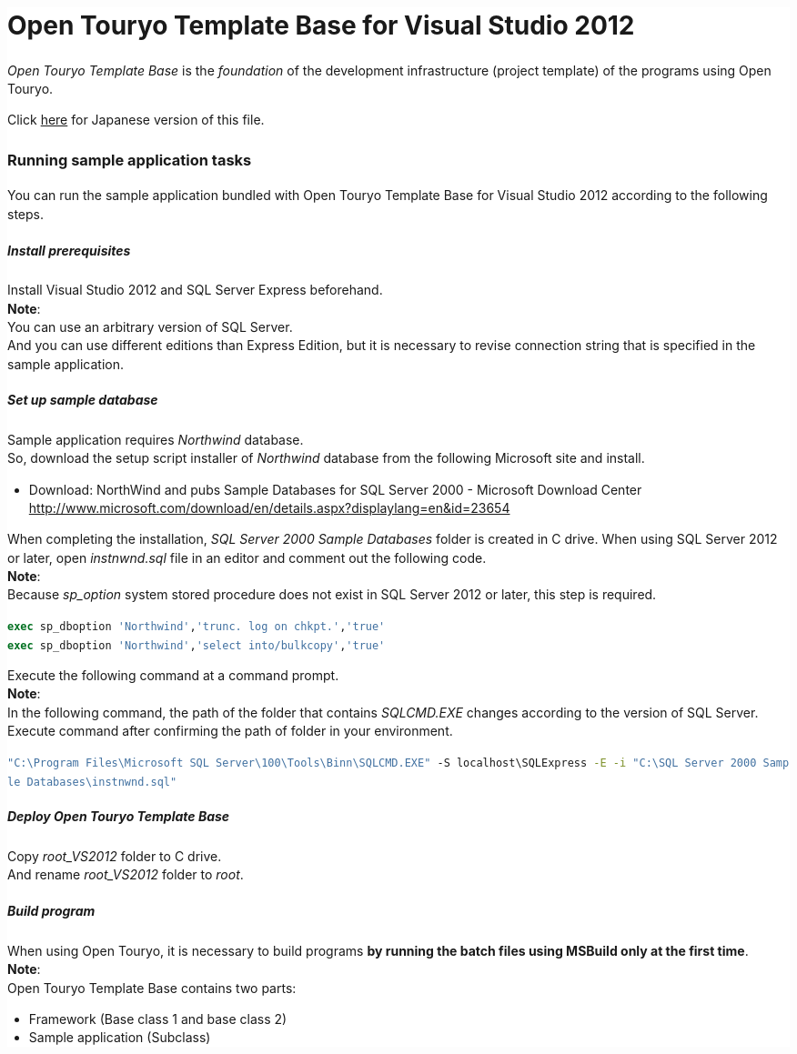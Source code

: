 # Open Touryo Template Base for Visual Studio 2012
*Open Touryo Template Base* is the *foundation* of the development infrastructure (project template) of the programs using Open Touryo.

Click [here](Readme.ja.md) for Japanese version of this file.

### Running sample application tasks
You can run the sample application bundled with Open Touryo Template Base for Visual Studio 2012 according to the following steps.

##### Install prerequisites
Install Visual Studio 2012 and SQL Server Express beforehand.  
**Note**:  
You can use an arbitrary version of SQL Server.  
And you can use different editions than Express Edition, but it is necessary to revise connection string that is specified in the sample application.
   
##### Set up sample database
Sample application requires *Northwind* database.  
So, download the setup script installer of *Northwind* database from the following Microsoft site and install.

  - Download: NorthWind and pubs Sample Databases for SQL Server 2000 - Microsoft Download Center  
    http://www.microsoft.com/download/en/details.aspx?displaylang=en&id=23654

When completing the installation, *SQL Server 2000 Sample Databases* folder is created in C drive.
When using SQL Server 2012 or later, open *instnwnd.sql* file in an editor and comment out the following code.  
**Note**:  
Because *sp_option* system stored procedure does not exist in SQL Server 2012 or later, this step is required.

```sql
exec sp_dboption 'Northwind','trunc. log on chkpt.','true'
exec sp_dboption 'Northwind','select into/bulkcopy','true'
```

Execute the following command at a command prompt.  
**Note**:  
In the following command, the path of the folder that contains *SQLCMD.EXE* changes according to the version of SQL Server.  
Execute command after confirming the path of folder in your environment. 
```bat
"C:\Program Files\Microsoft SQL Server\100\Tools\Binn\SQLCMD.EXE" -S localhost\SQLExpress -E -i "C:\SQL Server 2000 Sample Databases\instnwnd.sql"
```

##### Deploy Open Touryo Template Base
Copy *root_VS2012* folder to C drive.  
And rename *root_VS2012* folder to *root*.

##### Build program
When using Open Touryo, it is necessary to build programs **by running the batch files using MSBuild only at the first time**.  
**Note**:  
Open Touryo Template Base contains two parts:
- Framework (Base class 1 and base class 2)
- Sample application (Subclass)
